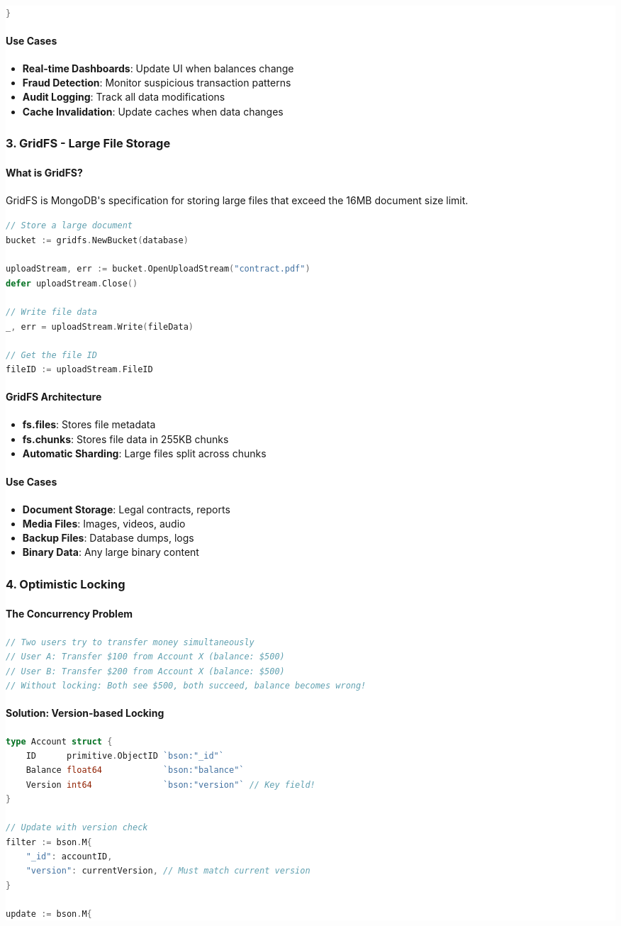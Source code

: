 ```go
}
```

#### Use Cases
- **Real-time Dashboards**: Update UI when balances change
- **Fraud Detection**: Monitor suspicious transaction patterns
- **Audit Logging**: Track all data modifications
- **Cache Invalidation**: Update caches when data changes

### 3. GridFS - Large File Storage

#### What is GridFS?
GridFS is MongoDB's specification for storing large files that exceed the 16MB document size limit.

```go
// Store a large document
bucket := gridfs.NewBucket(database)

uploadStream, err := bucket.OpenUploadStream("contract.pdf")
defer uploadStream.Close()

// Write file data
_, err = uploadStream.Write(fileData)

// Get the file ID
fileID := uploadStream.FileID
```

#### GridFS Architecture
- **fs.files**: Stores file metadata
- **fs.chunks**: Stores file data in 255KB chunks
- **Automatic Sharding**: Large files split across chunks

#### Use Cases
- **Document Storage**: Legal contracts, reports
- **Media Files**: Images, videos, audio
- **Backup Files**: Database dumps, logs
- **Binary Data**: Any large binary content

### 4. Optimistic Locking

#### The Concurrency Problem
```go
// Two users try to transfer money simultaneously
// User A: Transfer $100 from Account X (balance: $500)
// User B: Transfer $200 from Account X (balance: $500)
// Without locking: Both see $500, both succeed, balance becomes wrong!
```

#### Solution: Version-based Locking
```go
type Account struct {
    ID      primitive.ObjectID `bson:"_id"`
    Balance float64            `bson:"balance"`
    Version int64              `bson:"version"` // Key field!
}

// Update with version check
filter := bson.M{
    "_id": accountID,
    "version": currentVersion, // Must match current version
}

update := bson.M{
```
